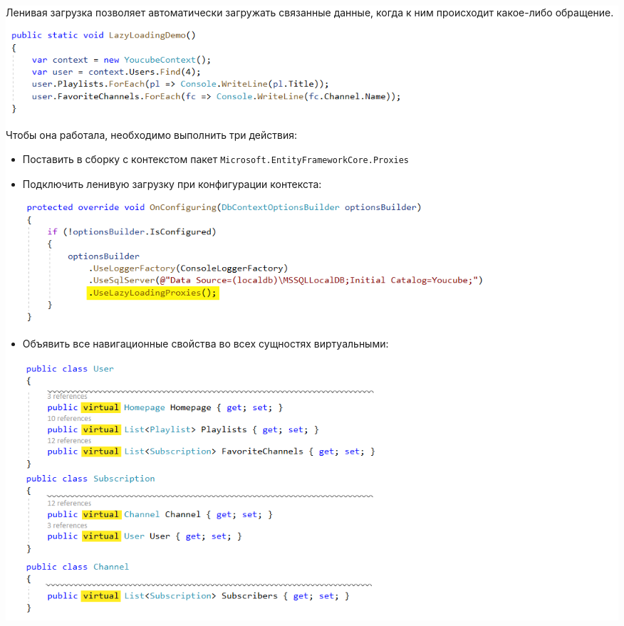 Ленивая загрузка позволяет автоматически загружать связанные данные, когда к ним происходит какое-либо обращение.

<img src="img\image-20200507171422228.png" alt="image-20200507171422228" style="zoom:80%;" />

Чтобы она работала, необходимо выполнить три действия:

* Поставить в сборку с контекстом пакет `Microsoft.EntityFrameworkCore.Proxies`

* Подключить ленивую загрузку при конфигурации контекста:

  <img src="img\image-20200507171725443.png" alt="image-20200507171725443" style="zoom:80%;" />

* Объявить все навигационные свойства во всех сущностях виртуальными:

  <img src="img\image-20200507172223283.png" alt="image-20200507172223283" style="zoom:80%;" />
